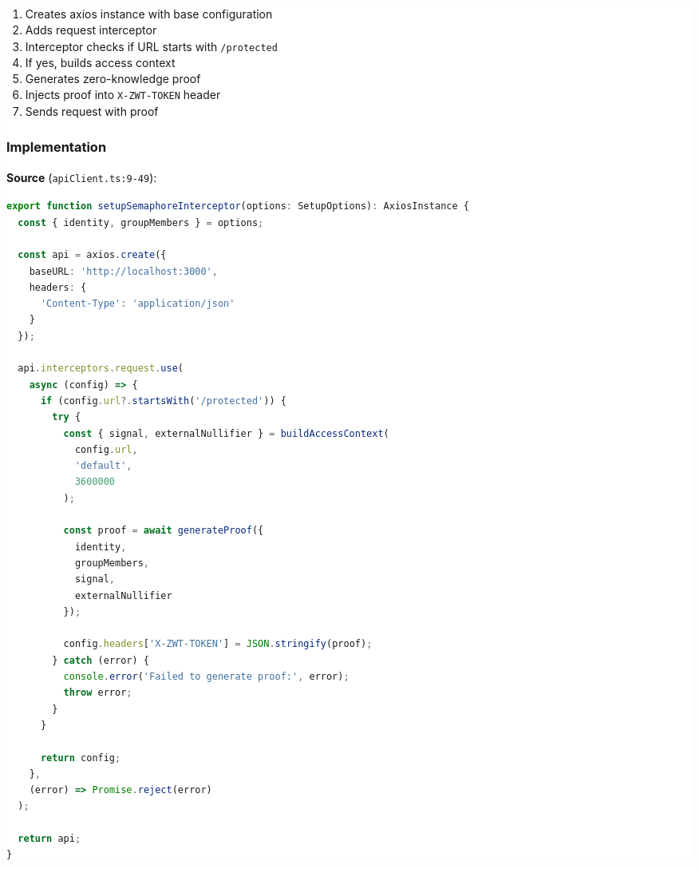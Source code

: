 1. Creates axios instance with base configuration
2. Adds request interceptor
3. Interceptor checks if URL starts with `/protected`
4. If yes, builds access context
5. Generates zero-knowledge proof
6. Injects proof into `X-ZWT-TOKEN` header
7. Sends request with proof

### Implementation

**Source** (`apiClient.ts:9-49`):
```typescript
export function setupSemaphoreInterceptor(options: SetupOptions): AxiosInstance {
  const { identity, groupMembers } = options;

  const api = axios.create({
    baseURL: 'http://localhost:3000',
    headers: {
      'Content-Type': 'application/json'
    }
  });

  api.interceptors.request.use(
    async (config) => {
      if (config.url?.startsWith('/protected')) {
        try {
          const { signal, externalNullifier } = buildAccessContext(
            config.url,
            'default',
            3600000
          );

          const proof = await generateProof({
            identity,
            groupMembers,
            signal,
            externalNullifier
          });

          config.headers['X-ZWT-TOKEN'] = JSON.stringify(proof);
        } catch (error) {
          console.error('Failed to generate proof:', error);
          throw error;
        }
      }

      return config;
    },
    (error) => Promise.reject(error)
  );

  return api;
}
```
